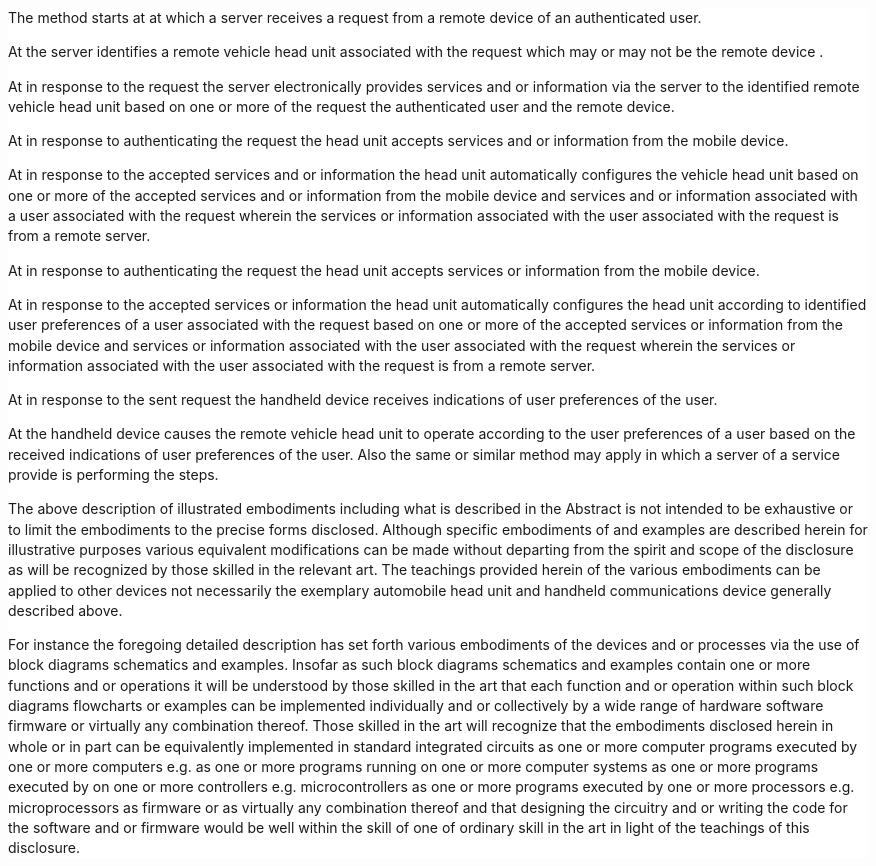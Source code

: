 The method starts at at which a server receives a request from a remote device of an authenticated user.

At the server identifies a remote vehicle head unit associated with the request which may or may not be the remote device .

At in response to the request the server electronically provides services and or information via the server to the identified remote vehicle head unit based on one or more of the request the authenticated user and the remote device.

At in response to authenticating the request the head unit accepts services and or information from the mobile device.

At in response to the accepted services and or information the head unit automatically configures the vehicle head unit based on one or more of the accepted services and or information from the mobile device and services and or information associated with a user associated with the request wherein the services or information associated with the user associated with the request is from a remote server.

At in response to authenticating the request the head unit accepts services or information from the mobile device.

At in response to the accepted services or information the head unit automatically configures the head unit according to identified user preferences of a user associated with the request based on one or more of the accepted services or information from the mobile device and services or information associated with the user associated with the request wherein the services or information associated with the user associated with the request is from a remote server.

At in response to the sent request the handheld device receives indications of user preferences of the user.

At the handheld device causes the remote vehicle head unit to operate according to the user preferences of a user based on the received indications of user preferences of the user. Also the same or similar method may apply in which a server of a service provide is performing the steps.

The above description of illustrated embodiments including what is described in the Abstract is not intended to be exhaustive or to limit the embodiments to the precise forms disclosed. Although specific embodiments of and examples are described herein for illustrative purposes various equivalent modifications can be made without departing from the spirit and scope of the disclosure as will be recognized by those skilled in the relevant art. The teachings provided herein of the various embodiments can be applied to other devices not necessarily the exemplary automobile head unit and handheld communications device generally described above.

For instance the foregoing detailed description has set forth various embodiments of the devices and or processes via the use of block diagrams schematics and examples. Insofar as such block diagrams schematics and examples contain one or more functions and or operations it will be understood by those skilled in the art that each function and or operation within such block diagrams flowcharts or examples can be implemented individually and or collectively by a wide range of hardware software firmware or virtually any combination thereof. Those skilled in the art will recognize that the embodiments disclosed herein in whole or in part can be equivalently implemented in standard integrated circuits as one or more computer programs executed by one or more computers e.g. as one or more programs running on one or more computer systems as one or more programs executed by on one or more controllers e.g. microcontrollers as one or more programs executed by one or more processors e.g. microprocessors as firmware or as virtually any combination thereof and that designing the circuitry and or writing the code for the software and or firmware would be well within the skill of one of ordinary skill in the art in light of the teachings of this disclosure.
